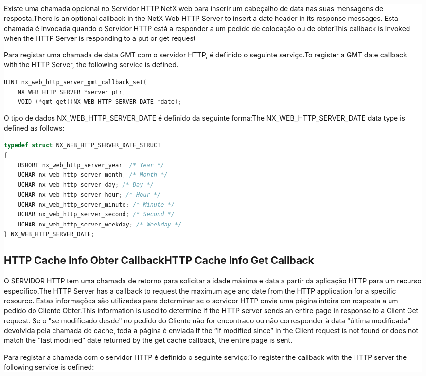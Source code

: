 <span data-ttu-id="d0b1e-257">Existe uma chamada opcional no Servidor HTTP NetX web para inserir um cabeçalho de data nas suas mensagens de resposta.</span><span class="sxs-lookup"><span data-stu-id="d0b1e-257">There is an optional callback in the NetX Web HTTP Server to insert a date header in its response messages.</span></span> <span data-ttu-id="d0b1e-258">Esta chamada é invocada quando o Servidor HTTP está a responder a um pedido de colocação ou de obter</span><span class="sxs-lookup"><span data-stu-id="d0b1e-258">This callback is invoked when the HTTP Server is responding to a put or get request</span></span>

<span data-ttu-id="d0b1e-259">Para registar uma chamada de data GMT com o servidor HTTP, é definido o seguinte serviço.</span><span class="sxs-lookup"><span data-stu-id="d0b1e-259">To register a GMT date callback with the HTTP Server, the following service is defined.</span></span>

```C
UINT nx_web_http_server_gmt_callback_set(
    NX_WEB_HTTP_SERVER *server_ptr,
    VOID (*gmt_get)(NX_WEB_HTTP_SERVER_DATE *date);
```

<span data-ttu-id="d0b1e-260">O tipo de dados NX_WEB_HTTP_SERVER_DATE é definido da seguinte forma:</span><span class="sxs-lookup"><span data-stu-id="d0b1e-260">The NX_WEB_HTTP_SERVER_DATE data type is defined as follows:</span></span>

```C
typedef struct NX_WEB_HTTP_SERVER_DATE_STRUCT
{
    USHORT nx_web_http_server_year; /* Year */
    UCHAR nx_web_http_server_month; /* Month */
    UCHAR nx_web_http_server_day; /* Day */
    UCHAR nx_web_http_server_hour; /* Hour */
    UCHAR nx_web_http_server_minute; /* Minute */
    UCHAR nx_web_http_server_second; /* Second */
    UCHAR nx_web_http_server_weekday; /* Weekday */
} NX_WEB_HTTP_SERVER_DATE;
```

## <a name="http-cache-info-get-callback"></a><span data-ttu-id="d0b1e-261">HTTP Cache Info Obter Callback</span><span class="sxs-lookup"><span data-stu-id="d0b1e-261">HTTP Cache Info Get Callback</span></span>

<span data-ttu-id="d0b1e-262">O SERVIDOR HTTP tem uma chamada de retorno para solicitar a idade máxima e data a partir da aplicação HTTP para um recurso específico.</span><span class="sxs-lookup"><span data-stu-id="d0b1e-262">The HTTP Server has a callback to request the maximum age and date from the HTTP application for a specific resource.</span></span> <span data-ttu-id="d0b1e-263">Estas informações são utilizadas para determinar se o servidor HTTP envia uma página inteira em resposta a um pedido do Cliente Obter.</span><span class="sxs-lookup"><span data-stu-id="d0b1e-263">This information is used to determine if the HTTP server sends an entire page in response to a Client Get request.</span></span> <span data-ttu-id="d0b1e-264">Se o "se modificado desde" no pedido do Cliente não for encontrado ou não corresponder à data "última modificada" devolvida pela chamada de cache, toda a página é enviada.</span><span class="sxs-lookup"><span data-stu-id="d0b1e-264">If the “if modified since” in the Client request is not found or does not match the “last modified” date returned by the get cache callback, the entire page is sent.</span></span>

<span data-ttu-id="d0b1e-265">Para registar a chamada com o servidor HTTP é definido o seguinte serviço:</span><span class="sxs-lookup"><span data-stu-id="d0b1e-265">To register the callback with the HTTP server the following service is defined:</span></span>
